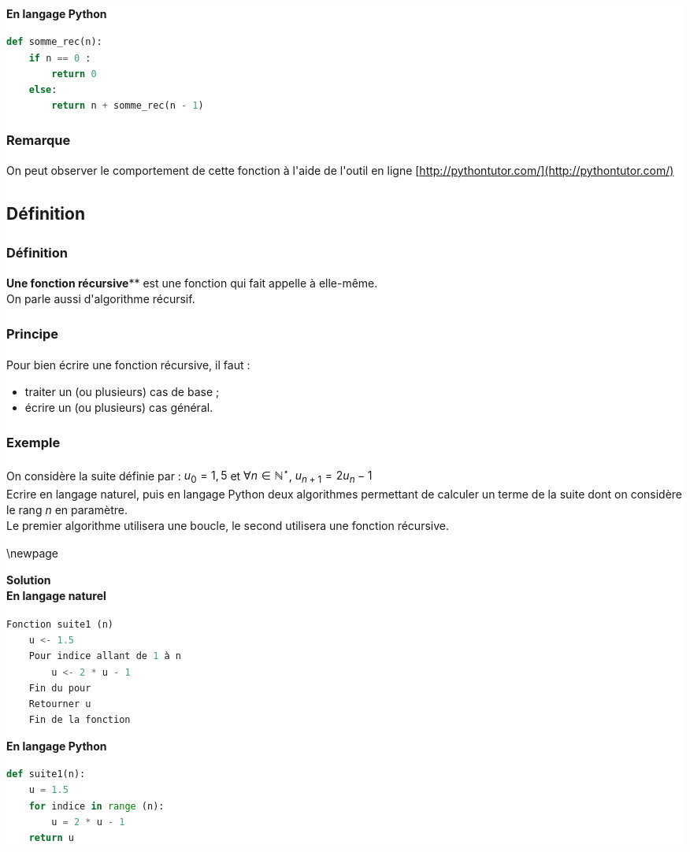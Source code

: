 **En langage Python**  
```python
def somme_rec(n):
    if n == 0 :
        return 0
    else:
        return n + somme_rec(n - 1)
```

### Remarque
On peut observer le comportement de cette fonction à l'aide de l'outil en ligne [http://pythontutor.com/](http://pythontutor.com/)  

## Définition
### Définition
**Une fonction récursive**** est une fonction qui fait appelle à elle-même.  
On parle aussi d'algorithme récursif.  


### Principe
Pour bien écrire une fonction récursive, il faut :  

- traiter un (ou plusieurs) cas de base ;
- écrire un (ou plusieurs) cas général.

### Exemple
On considère la suite définie par : $u_0 = 1,5$ et  $\forall n \in \mathbb{N}^\star$, $u_{n+1} = 2u_n - 1$  
Ecrire en langage naturel, puis en langage Python deux algorithmes permettant de calculer un terme de la suite dont on considère le rang $n$ en paramètre.  
Le premier algorithme utilisera une boucle, le second utilisera une fonction récursive.  

\newpage

**Solution**  
**En langage naturel**  
```python
Fonction suite1 (n)
    u <- 1.5
    Pour indice allant de 1 à n
        u <- 2 * u - 1
    Fin du pour
    Retourner u
    Fin de la fonction
```

**En langage Python**  
```python
def suite1(n):
    u = 1.5
    for indice in range (n):
        u = 2 * u - 1
    return u
```
